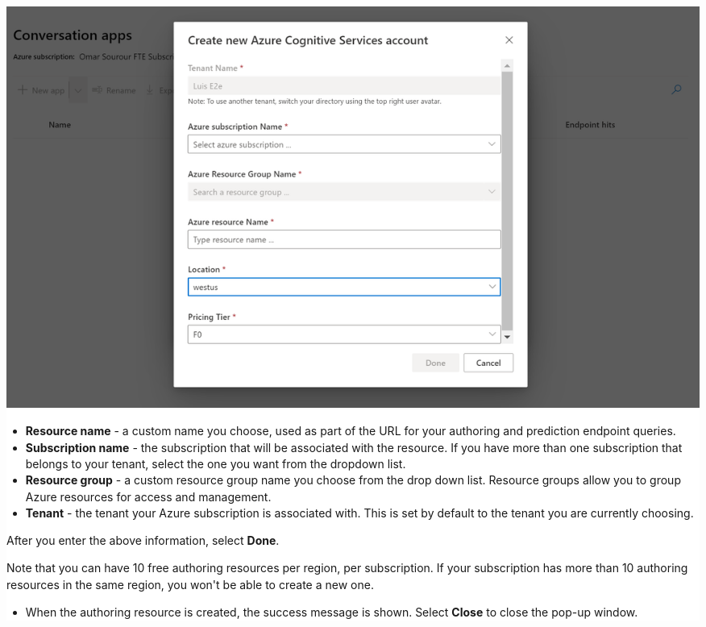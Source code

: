 ![Create authoring resource](./media/migrate-authoring-key/create-new-authoring-resource-2.png)

* **Resource name** - a custom name you choose, used as part of the URL for your authoring and prediction endpoint queries.
* **Subscription name** - the subscription that will be associated with the resource. If you have more than one subscription that belongs to your tenant, select the one you want from the dropdown list.
* **Resource group** - a custom resource group name you choose from the drop down list. Resource groups allow you to group Azure resources for access and management.
* **Tenant** - the tenant your Azure subscription is associated with. This is set by default to the tenant you are currently choosing. <URL to switching of tenants>

After you enter the above information, select **Done**.

Note that you can have 10 free authoring resources per region, per subscription. If your subscription has more than 10 authoring resources in the same region, you won't be able to create a new one.

* When the authoring resource is created, the success message is shown. Select **Close** to close the pop-up window.
